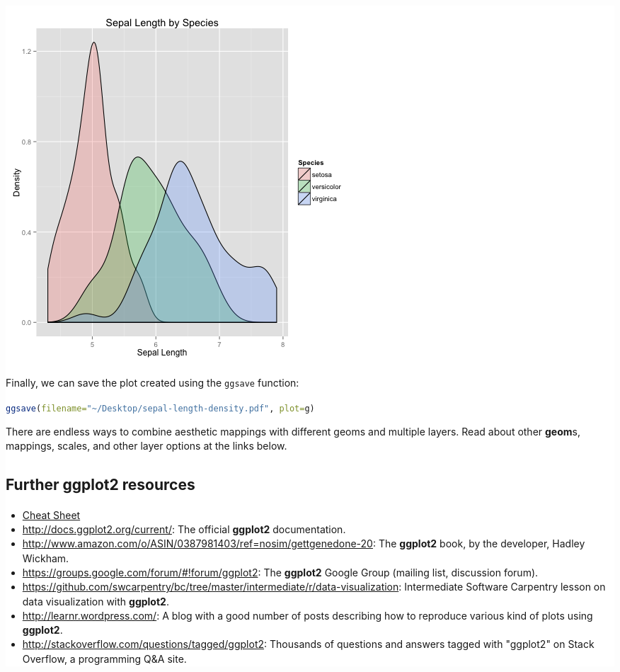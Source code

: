 ![plot of chunk ggdensity](figure/ggdensity-1.png) 

Finally, we can save the plot created using the `ggsave` function:


```r
ggsave(filename="~/Desktop/sepal-length-density.pdf", plot=g)
```

There are endless ways to combine aesthetic mappings with different geoms and multiple layers. Read about other **geom**s, mappings, scales, and other layer options at the links below.

## Further **ggplot2** resources

* [Cheat Sheet](https://www.rstudio.com/wp-content/uploads/2015/12/ggplot2-cheatsheet-2.0.pdf)
* <http://docs.ggplot2.org/current/>: The official **ggplot2** documentation.
* <http://www.amazon.com/o/ASIN/0387981403/ref=nosim/gettgenedone-20>: The **ggplot2** book, by the developer, Hadley Wickham.
* <https://groups.google.com/forum/#!forum/ggplot2>: The **ggplot2** Google Group (mailing list, discussion forum).
* <https://github.com/swcarpentry/bc/tree/master/intermediate/r/data-visualization>: Intermediate Software Carpentry lesson on data visualization with **ggplot2**.
* <http://learnr.wordpress.com/>: A blog with a good number of posts describing how to reproduce various kind of plots using **ggplot2**.
* <http://stackoverflow.com/questions/tagged/ggplot2>: Thousands of questions and answers tagged with "ggplot2" on Stack Overflow, a programming Q&A site.
